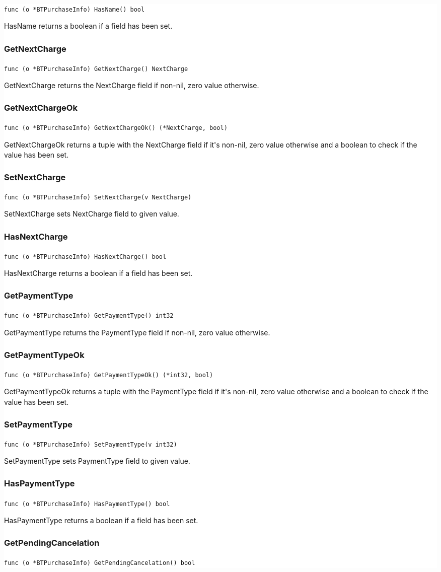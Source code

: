 `func (o *BTPurchaseInfo) HasName() bool`

HasName returns a boolean if a field has been set.

### GetNextCharge

`func (o *BTPurchaseInfo) GetNextCharge() NextCharge`

GetNextCharge returns the NextCharge field if non-nil, zero value otherwise.

### GetNextChargeOk

`func (o *BTPurchaseInfo) GetNextChargeOk() (*NextCharge, bool)`

GetNextChargeOk returns a tuple with the NextCharge field if it's non-nil, zero value otherwise
and a boolean to check if the value has been set.

### SetNextCharge

`func (o *BTPurchaseInfo) SetNextCharge(v NextCharge)`

SetNextCharge sets NextCharge field to given value.

### HasNextCharge

`func (o *BTPurchaseInfo) HasNextCharge() bool`

HasNextCharge returns a boolean if a field has been set.

### GetPaymentType

`func (o *BTPurchaseInfo) GetPaymentType() int32`

GetPaymentType returns the PaymentType field if non-nil, zero value otherwise.

### GetPaymentTypeOk

`func (o *BTPurchaseInfo) GetPaymentTypeOk() (*int32, bool)`

GetPaymentTypeOk returns a tuple with the PaymentType field if it's non-nil, zero value otherwise
and a boolean to check if the value has been set.

### SetPaymentType

`func (o *BTPurchaseInfo) SetPaymentType(v int32)`

SetPaymentType sets PaymentType field to given value.

### HasPaymentType

`func (o *BTPurchaseInfo) HasPaymentType() bool`

HasPaymentType returns a boolean if a field has been set.

### GetPendingCancelation

`func (o *BTPurchaseInfo) GetPendingCancelation() bool`
